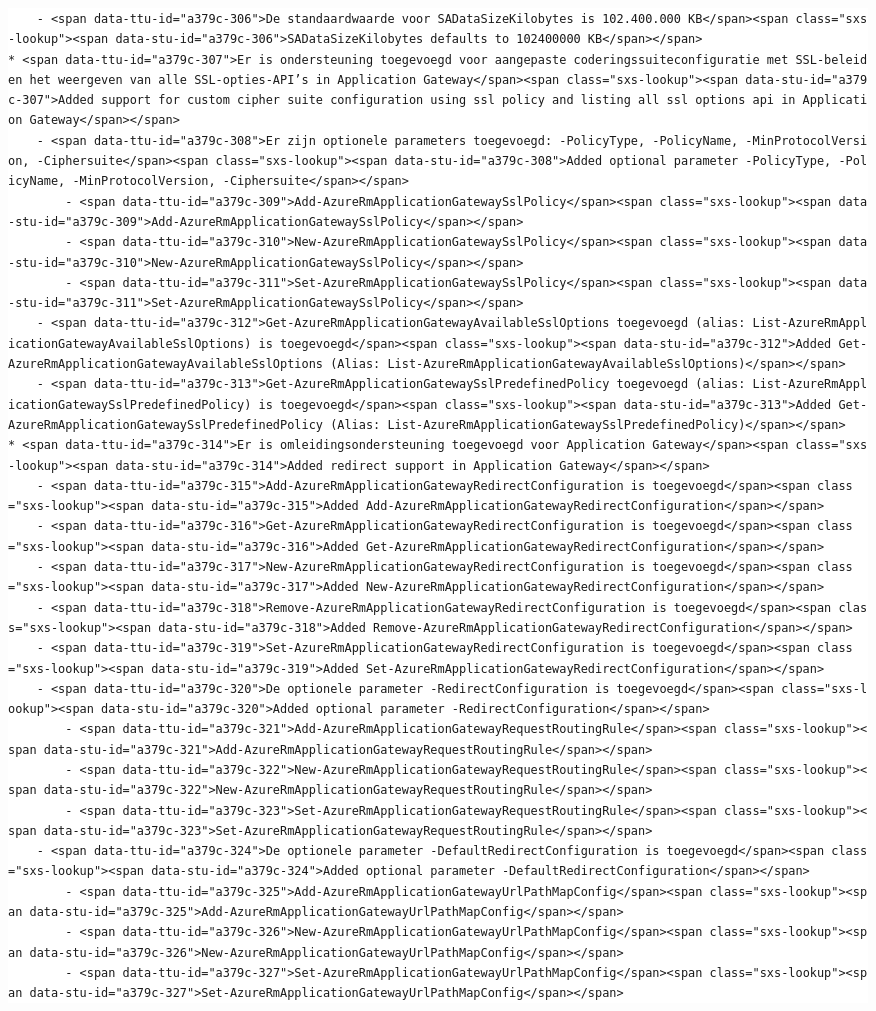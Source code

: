         - <span data-ttu-id="a379c-306">De standaardwaarde voor SADataSizeKilobytes is 102.400.000 KB</span><span class="sxs-lookup"><span data-stu-id="a379c-306">SADataSizeKilobytes defaults to 102400000 KB</span></span>
    * <span data-ttu-id="a379c-307">Er is ondersteuning toegevoegd voor aangepaste coderingssuiteconfiguratie met SSL-beleid en het weergeven van alle SSL-opties-API’s in Application Gateway</span><span class="sxs-lookup"><span data-stu-id="a379c-307">Added support for custom cipher suite configuration using ssl policy and listing all ssl options api in Application Gateway</span></span>
        - <span data-ttu-id="a379c-308">Er zijn optionele parameters toegevoegd: -PolicyType, -PolicyName, -MinProtocolVersion, -Ciphersuite</span><span class="sxs-lookup"><span data-stu-id="a379c-308">Added optional parameter -PolicyType, -PolicyName, -MinProtocolVersion, -Ciphersuite</span></span>
            - <span data-ttu-id="a379c-309">Add-AzureRmApplicationGatewaySslPolicy</span><span class="sxs-lookup"><span data-stu-id="a379c-309">Add-AzureRmApplicationGatewaySslPolicy</span></span>
            - <span data-ttu-id="a379c-310">New-AzureRmApplicationGatewaySslPolicy</span><span class="sxs-lookup"><span data-stu-id="a379c-310">New-AzureRmApplicationGatewaySslPolicy</span></span>
            - <span data-ttu-id="a379c-311">Set-AzureRmApplicationGatewaySslPolicy</span><span class="sxs-lookup"><span data-stu-id="a379c-311">Set-AzureRmApplicationGatewaySslPolicy</span></span>
        - <span data-ttu-id="a379c-312">Get-AzureRmApplicationGatewayAvailableSslOptions toegevoegd (alias: List-AzureRmApplicationGatewayAvailableSslOptions) is toegevoegd</span><span class="sxs-lookup"><span data-stu-id="a379c-312">Added Get-AzureRmApplicationGatewayAvailableSslOptions (Alias: List-AzureRmApplicationGatewayAvailableSslOptions)</span></span>
        - <span data-ttu-id="a379c-313">Get-AzureRmApplicationGatewaySslPredefinedPolicy toegevoegd (alias: List-AzureRmApplicationGatewaySslPredefinedPolicy) is toegevoegd</span><span class="sxs-lookup"><span data-stu-id="a379c-313">Added Get-AzureRmApplicationGatewaySslPredefinedPolicy (Alias: List-AzureRmApplicationGatewaySslPredefinedPolicy)</span></span>
    * <span data-ttu-id="a379c-314">Er is omleidingsondersteuning toegevoegd voor Application Gateway</span><span class="sxs-lookup"><span data-stu-id="a379c-314">Added redirect support in Application Gateway</span></span>
        - <span data-ttu-id="a379c-315">Add-AzureRmApplicationGatewayRedirectConfiguration is toegevoegd</span><span class="sxs-lookup"><span data-stu-id="a379c-315">Added Add-AzureRmApplicationGatewayRedirectConfiguration</span></span>
        - <span data-ttu-id="a379c-316">Get-AzureRmApplicationGatewayRedirectConfiguration is toegevoegd</span><span class="sxs-lookup"><span data-stu-id="a379c-316">Added Get-AzureRmApplicationGatewayRedirectConfiguration</span></span>
        - <span data-ttu-id="a379c-317">New-AzureRmApplicationGatewayRedirectConfiguration is toegevoegd</span><span class="sxs-lookup"><span data-stu-id="a379c-317">Added New-AzureRmApplicationGatewayRedirectConfiguration</span></span>
        - <span data-ttu-id="a379c-318">Remove-AzureRmApplicationGatewayRedirectConfiguration is toegevoegd</span><span class="sxs-lookup"><span data-stu-id="a379c-318">Added Remove-AzureRmApplicationGatewayRedirectConfiguration</span></span>
        - <span data-ttu-id="a379c-319">Set-AzureRmApplicationGatewayRedirectConfiguration is toegevoegd</span><span class="sxs-lookup"><span data-stu-id="a379c-319">Added Set-AzureRmApplicationGatewayRedirectConfiguration</span></span>
        - <span data-ttu-id="a379c-320">De optionele parameter -RedirectConfiguration is toegevoegd</span><span class="sxs-lookup"><span data-stu-id="a379c-320">Added optional parameter -RedirectConfiguration</span></span>
            - <span data-ttu-id="a379c-321">Add-AzureRmApplicationGatewayRequestRoutingRule</span><span class="sxs-lookup"><span data-stu-id="a379c-321">Add-AzureRmApplicationGatewayRequestRoutingRule</span></span>
            - <span data-ttu-id="a379c-322">New-AzureRmApplicationGatewayRequestRoutingRule</span><span class="sxs-lookup"><span data-stu-id="a379c-322">New-AzureRmApplicationGatewayRequestRoutingRule</span></span>
            - <span data-ttu-id="a379c-323">Set-AzureRmApplicationGatewayRequestRoutingRule</span><span class="sxs-lookup"><span data-stu-id="a379c-323">Set-AzureRmApplicationGatewayRequestRoutingRule</span></span>
        - <span data-ttu-id="a379c-324">De optionele parameter -DefaultRedirectConfiguration is toegevoegd</span><span class="sxs-lookup"><span data-stu-id="a379c-324">Added optional parameter -DefaultRedirectConfiguration</span></span>
            - <span data-ttu-id="a379c-325">Add-AzureRmApplicationGatewayUrlPathMapConfig</span><span class="sxs-lookup"><span data-stu-id="a379c-325">Add-AzureRmApplicationGatewayUrlPathMapConfig</span></span>
            - <span data-ttu-id="a379c-326">New-AzureRmApplicationGatewayUrlPathMapConfig</span><span class="sxs-lookup"><span data-stu-id="a379c-326">New-AzureRmApplicationGatewayUrlPathMapConfig</span></span>
            - <span data-ttu-id="a379c-327">Set-AzureRmApplicationGatewayUrlPathMapConfig</span><span class="sxs-lookup"><span data-stu-id="a379c-327">Set-AzureRmApplicationGatewayUrlPathMapConfig</span></span>